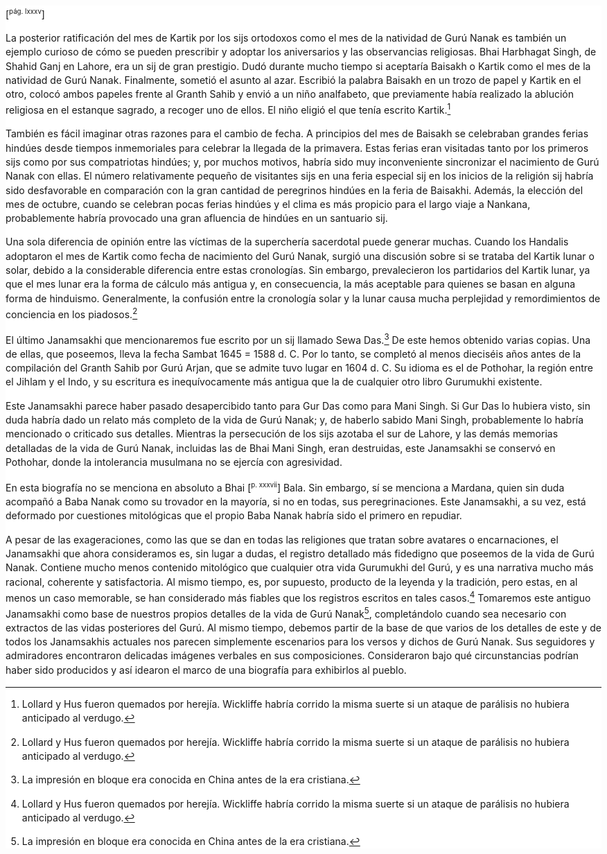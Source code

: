 <span id="plxxxv">[<sup><small>pág. lxxxv</small></sup>]</span>

La posterior ratificación del mes de Kartik por los sijs ortodoxos como el mes de la natividad de Gurú Nanak es también un ejemplo curioso de cómo se pueden prescribir y adoptar los aniversarios y las observancias religiosas. Bhai Harbhagat Singh, de Shahid Ganj en Lahore, era un sij de gran prestigio. Dudó durante mucho tiempo si aceptaría Baisakh o Kartik como el mes de la natividad de Gurú Nanak. Finalmente, sometió el asunto al azar. Escribió la palabra Baisakh en un trozo de papel y Kartik en el otro, colocó ambos papeles frente al Granth Sahib y envió a un niño analfabeto, que previamente había realizado la ablución religiosa en el estanque sagrado, a recoger uno de ellos. El niño eligió el que tenía escrito Kartik.[^1]

También es fácil imaginar otras razones para el cambio de fecha. A principios del mes de Baisakh se celebraban grandes ferias hindúes desde tiempos inmemoriales para celebrar la llegada de la primavera. Estas ferias eran visitadas tanto por los primeros sijs como por sus compatriotas hindúes; y, por muchos motivos, habría sido muy inconveniente sincronizar el nacimiento de Gurú Nanak con ellas. El número relativamente pequeño de visitantes sijs en una feria especial sij en los inicios de la religión sij habría sido desfavorable en comparación con la gran cantidad de peregrinos hindúes en la feria de Baisakhi. Además, la elección del mes de octubre, cuando se celebran pocas ferias hindúes y el clima es más propicio para el largo viaje a Nankana, probablemente habría provocado una gran afluencia de hindúes en un santuario sij.

Una sola diferencia de opinión entre las víctimas de la superchería sacerdotal puede generar muchas. Cuando los Handalis adoptaron el mes de Kartik como fecha de nacimiento del Gurú Nanak, surgió una discusión sobre si se trataba del Kartik lunar o solar, debido a la considerable diferencia entre estas cronologías. Sin embargo, prevalecieron los partidarios del Kartik lunar, ya que el mes lunar era la forma de cálculo más antigua y, en consecuencia, la más aceptable para quienes se basan en alguna forma de hinduismo. Generalmente, la confusión entre la cronología solar y la lunar causa mucha perplejidad y remordimientos de conciencia en los piadosos.[^1]

El último Janamsakhi que mencionaremos fue escrito por un sij llamado Sewa Das.[^2] De este hemos obtenido varias copias. Una de ellas, que poseemos, lleva la fecha Sambat 1645 = 1588 d. C. Por lo tanto, se completó al menos dieciséis años antes de la compilación del Granth Sahib por Gurú Arjan, que se admite tuvo lugar en 1604 d. C. Su idioma es el de Pothohar, la región entre el Jihlam y el Indo, y su escritura es inequívocamente más antigua que la de cualquier otro libro Gurumukhi existente.

Este Janamsakhi parece haber pasado desapercibido tanto para Gur Das como para Mani Singh. Si Gur Das lo hubiera visto, sin duda habría dado un relato más completo de la vida de Gurú Nanak; y, de haberlo sabido Mani Singh, probablemente lo habría mencionado o criticado sus detalles. Mientras la persecución de los sijs azotaba el sur de Lahore, y las demás memorias detalladas de la vida de Gurú Nanak, incluidas las de Bhai Mani Singh, eran destruidas, este Janamsakhi se conservó en Pothohar, donde la intolerancia musulmana no se ejercía con agresividad.

En esta biografía no se menciona en absoluto a Bhai <span id="pxxxvii">[<sup><small>p. xxxvii</small></sup>]</span> Bala. Sin embargo, sí se menciona a Mardana, quien sin duda acompañó a Baba Nanak como su trovador en la mayoría, si no en todas, sus peregrinaciones. Este Janamsakhi, a su vez, está deformado por cuestiones mitológicas que el propio Baba Nanak habría sido el primero en repudiar.

A pesar de las exageraciones, como las que se dan en todas las religiones que tratan sobre avatares o encarnaciones, el Janamsakhi que ahora consideramos es, sin lugar a dudas, el registro detallado más fidedigno que poseemos de la vida de Gurú Nanak. Contiene mucho menos contenido mitológico que cualquier otra vida Gurumukhi del Gurú, y es una narrativa mucho más racional, coherente y satisfactoria. Al mismo tiempo, es, por supuesto, producto de la leyenda y la tradición, pero estas, en al menos un caso memorable, se han considerado más fiables que los registros escritos en tales casos.[^1] Tomaremos este antiguo Janamsakhi como base de nuestros propios detalles de la vida de Gurú Nanak[^2], completándolo cuando sea necesario con extractos de las vidas posteriores del Gurú. Al mismo tiempo, debemos partir de la base de que varios de los detalles de este y de todos los Janamsakhis actuales nos parecen simplemente escenarios para los versos y dichos de Gurú Nanak. Sus seguidores y admiradores encontraron delicadas imágenes verbales en sus composiciones. Consideraron bajo qué circunstancias podrían haber sido producidos y así idearon el marco de una biografía para exhibirlos al pueblo.


[^1]: Lollard y Hus fueron quemados por herejía. Wickliffe habría corrido la misma suerte si un ataque de parálisis no hubiera anticipado al verdugo.
[^2]: La impresión en bloque era conocida en China antes de la era cristiana.
[^1]: La _l_ generalmente no se pronuncia en tales combinaciones.
[^1]: El _Kâmilu-t Tawârîkh_ de ibn Asîr. Véase también _Historia de la India_ de Elphinstone.
[^1]: Farishta describe en otro lugar a Sikandar Khân Lodi como justo, temeroso de Dios y religioso. Rezaba cinco veces al día, otorgaba grandes sumas de dinero a personas indigentes y religiosas, y era, según el historiador, un modelo de príncipe musulmán.
[^2]: El poder de la guerra.
[^1]: _La religión de los hindúes_ de HH Wilson.
[^1]: Sobre la conducta de los emperadores musulmanes, nos hemos valido en gran medida de las traducciones y narraciones de la Historia de la India de Sir Henry Elliot. Muchas de las historias persas originales son de difícil acceso y no se han podido consultar.
[^2]: Los cronistas sikhs, como veremos más adelante, dan una versión diferente del modo de ejecución de Guru Teg Bahadur.
[^1]: En el duodécimo capítulo de las _Instituciones de Gautama_ se establece que si un Sudar llega a escuchar los Veds, se le deben tapar los oídos con plomo fundido o cera; si lee los Veds, se le debe cortar la lengua; y si posee los Veds, se le debe cortar el cuerpo en dos.
[^2]: Gauri 51.
[^1]: Algunos dicen que los Sahijdharis recibieron su nombre de las promesas de ciertos Sikhs en el tiempo de Guru Gobind Singh, de que no aceptarían su bautismo en ese momento, pero que lo harían gradualmente.
[^1]: Primus in orbe deos fecit timor.' _Teb._ iii. 661.
[^2]: Durante muchos años tras el descubrimiento y estudio del sánscrito, no hubo duda alguna sobre la identidad de Varuna con Urano. Actualmente, algunas personas han dudado debido, según se afirma, a dificultades fonéticas.
[^1]: Tácito escribió sobre los antiguos alemanes: 'Herthum, id est terram matrem, colunt eamque intervenire rebus hominum, invehi populis arbitrantur', _Germainia_, cap. xi.
[^2]: Un ídolo en un templo, Harihareshwar, en las afueras del estado de Maisûr (Mysore), contiene los emblemas conjuntos de Vishnu y Shiv.
[^3]: Esch. _Paseo. Vinc._ 49.
[^1]: Esc. _Frag_.
[^2]: Lucano, _Farsalia_ ix.
[^3]: Rik Veda, X, 129. Tácito indica un solo Dios, adorado bajo diferentes nombres por los germanos, y percibido solo a la luz de la fe: «Deorum nominibus appellant secretum illud quod sola reverentia vident». Cabe destacar aquí que el relato de Tácito sobre Alemania y su gente es mucho más fiable que el de César, quien fue un escritor menos filosófico. César afirma que los germanos adoraban al sol, al fuego y a la luna, y solo a ellos.
[^1]: Las palabras indias de este himno se explicarán más adelante.
[^1]: Los antiguos griegos también creían que Dios creó al hombre a imagen divina. Así, Platón —{griego W!sd\`e kinhðe'n au?to\` kai\` zw^ne?no'hse tw^na?ïdi'wn ðew^n gegono\`sa?'galma o! gennh'sas path'r, h?gasðh te kai\` eu?franðei\`se?'ti dh\` ma^llon o!'moion pro\`s to\` para'deigma e?peno'hsen a?perga'sasðai} (El Padre creador, al ver que esta imagen de los dioses inmortales tenía movimiento y vida, se alegró y, deleitado, consideró cómo podría modelarla aún más como su prototipo'), _Timeo_.
[^1]: Comparar; {Griego ?Anðrw'pou ge psyxh', ei?'per ti kai\` a?'llo tw^na?nðrwpi'nwn, tou^ ðei'ou me'texei}, Jenof. _Memoria_.; 'Humanus autem animus decerptus ex divina mente cum alio nullo nisi cum ipso Deo, si hoc est fas dictu, comparari potest', Cicero, _Tusc. Disp._
[^2]: Compárense también las expresiones atribuidas a Cristo en el Evangelio según San Juan: «Yo y el Padre uno somos», «Yo estoy en el Padre y el Padre en mí», y también: «Yo estoy en mi Padre, y vosotros en mí, y yo en vosotros».
[^1]: Virgilio, _Eneida_ vi. 7 45.
[^2]: En las _Disputas Tusculanas_ Cicerón cita un párrafo que había escrito en una obra sobre Consolación, en el que parece tratar el alma y la mente como idénticas. Después de referirse al alma como aquello que posee sentimiento, comprensión, vida y vigor ('quicquid est illud, quod sentit, quod sapit, quod vivit, quod viget'), afirma que la mente humana es de la misma especie y naturaleza ('Hoc e genere atque eadem e natura, est humana mens'), _Tusc. Disp._ i. 27.
[^1]: San Pablo habla de un cuerpo espiritual (1 Cor. xv. 44).
[^1]: Ensayo sobre la _utilidad de la religión_.
[^1]: El significado de este nombre se explicará cuando lleguemos a los escritos del décimo Gurú.
[^2]: Mâniha es el país entre los ríos Râvi y Biâs.
[^1]: Los descendientes de Râi Bulâr todavía existen en esa parte del país.
[^1]: El epíteto Âdi, que significa primitivo o primero, fue otorgado al Granth Sâhib de Guru Arjan para distinguirlo del Granth de Guru Gobind Singh, el décimo Guru, que fue posteriormente compilado por Bhâi Mani Singh.
[^1]: Este era el nombre original de Bhâi Budha, y la aldea recibió su nombre. Gurú Nanak le dio el nombre de Bhâi Budha.
[^1]: _Panth Parkâsh_ de Bhâi Gyân Singh.
[^2]: El Diwâli, originalmente una festividad celebrada solo por los hindúes en honor a Lakshmi, su diosa de la riqueza, el 15.º día de Kârtik (octubre-noviembre). Fue la fecha en la que Bhâi Budha, el primer Granthi (nota al pie pág. lxxvi), completó su lectura del Granth Sahib, y, en consecuencia, se convirtió también en una festividad sij.
[^1]: La genealogía de Bhâi Gurbakhsh Singh es la siguiente: Bhâi Budha, que vivió desde la época de Guru Nânak hasta la de Guru Har Gobind, engendró a Bhâna, que engendró a Sarwan, que engendró a Jalâl, que engendró a Jhanda, que engendró a Gurditta, que engendró a Bhâi Râm Kanwar (Gurbakhsh Singh).
[^1]: Compárese la manera en que se multiplicaron los Janamsakhis o evangelios en la Iglesia Cristiana primitiva. «En la Iglesia primitiva circulaban numerosos escritos espurios que llevaban los nombres de los apóstoles y sus seguidores, y que afirmaban tener una autoridad apostólica más o menos directa: los Evangelios según Pedro, Tomás, Santiago, Judas, según los Apóstoles, o según los Doce, según Bernabé, Matías, Nicodemo, etc.; y los escritores eclesiásticos dan abundante testimonio del temprano y rápido crecimiento de la literatura apócrifa». _Supernatural Religion_, vol. 1, pág. 292. Cabe mencionar, por cierto, que Mahoma utilizó el Evangelio según Bernabé para la composición del Corán.
[^1]: La era Sambat o Vikramâditya es cincuenta y siete años anterior al annus domini.